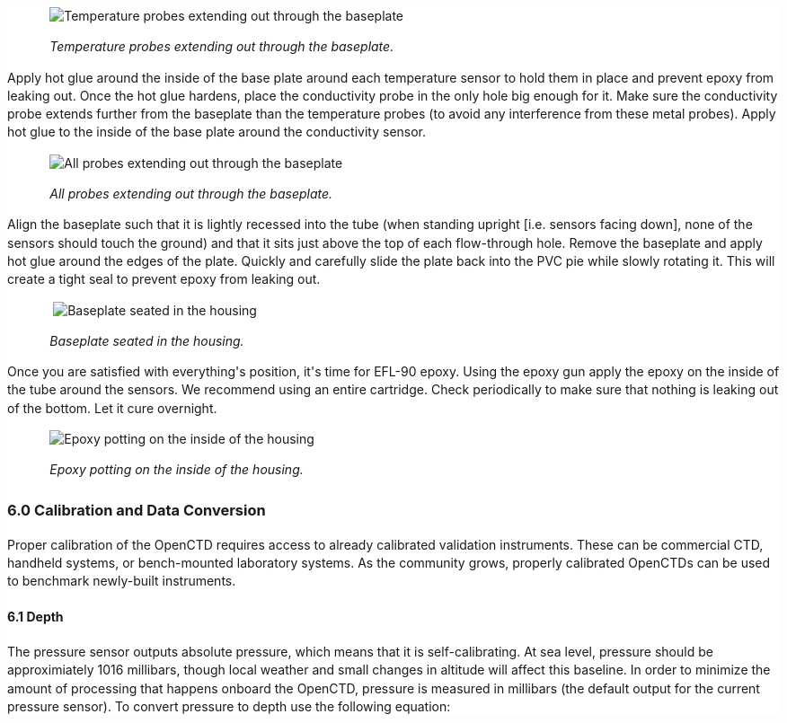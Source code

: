 &nbsp;&nbsp;&nbsp;&nbsp;&nbsp;&nbsp;&nbsp;&nbsp;&nbsp;&nbsp;&nbsp;&nbsp;![Temperature probes extending out through the baseplate](https://github.com/OceanographyforEveryone/OpenCTD/blob/master/Images/potting3.jpg?raw=true "Temperature probes extaneding out through the baseplate")
 
&nbsp;&nbsp;&nbsp;&nbsp;&nbsp;&nbsp;&nbsp;&nbsp;&nbsp;&nbsp;&nbsp;&nbsp;*Temperature probes extending out through the baseplate.*
 
Apply hot glue around the inside of the base plate around each temperature sensor to hold them in place and prevent epoxy from leaking out. Once the hot glue hardens, place the conductivity probe in the only hole big enough for it. Make sure the conductivity probe extends further from the baseplate than the temperature probes (to avoid any interference from these metal probes). Apply hot glue to the inside of the base plate around the conductivity sensor.
 
&nbsp;&nbsp;&nbsp;&nbsp;&nbsp;&nbsp;&nbsp;&nbsp;&nbsp;&nbsp;&nbsp;&nbsp;![All probes extending out through the baseplate](https://github.com/OceanographyforEveryone/OpenCTD/blob/master/Images/potting4.jpg?raw=true "All probes extending out through the baseplate")
 
&nbsp;&nbsp;&nbsp;&nbsp;&nbsp;&nbsp;&nbsp;&nbsp;&nbsp;&nbsp;&nbsp;&nbsp;*All probes extending out through the baseplate.*
 
Align the baseplate such that it is lightly recessed into the tube (when standing upright [i.e. sensors facing down], none of the sensors should touch the ground) and that it sits just above the top of each flow-through hole. Remove the baseplate and apply hot glue around the edges of the plate. Quickly and carefully slide the plate back into the PVC pie while slowly rotating it. This will create a tight seal to prevent epoxy from leaking out.
 
 &nbsp;&nbsp;&nbsp;&nbsp;&nbsp;&nbsp;&nbsp;&nbsp;&nbsp;&nbsp;&nbsp;&nbsp; ![Baseplate seated in the housing](https://github.com/OceanographyforEveryone/OpenCTD/blob/master/Images/potting5.jpg?raw=true "Baseplate seated in the housing")
 
 &nbsp;&nbsp;&nbsp;&nbsp;&nbsp;&nbsp;&nbsp;&nbsp;&nbsp;&nbsp;&nbsp;&nbsp;*Baseplate seated in the housing.*

Once you are satisfied with everything's position, it's time for EFL-90 epoxy. Using the epoxy gun apply the epoxy on the inside of the tube around the sensors. We recommend using an entire cartridge.  Check periodically to make sure that nothing is leaking out of the bottom. Let it cure overnight.

&nbsp;&nbsp;&nbsp;&nbsp;&nbsp;&nbsp;&nbsp;&nbsp;&nbsp;&nbsp;&nbsp;&nbsp;![Epoxy potting on the inside of the housing](https://github.com/OceanographyforEveryone/OpenCTD/blob/master/Images/potting6.jpg?raw=true "Epoxy potting on the inside of the housing")
 
&nbsp;&nbsp;&nbsp;&nbsp;&nbsp;&nbsp;&nbsp;&nbsp;&nbsp;&nbsp;&nbsp;&nbsp;*Epoxy potting on the inside of the housing.*

### 6.0 Calibration and Data Conversion

Proper calibration of the OpenCTD requires access to already calibrated validation instruments. These can be commercial CTD, handheld systems, or bench-mounted laboratory systems. As the community grows, properly calibrated OpenCTDs can be used to benchmark newly-built instruments. 

#### 6.1 Depth

The pressure sensor outputs absolute pressure, which means that it is self-calibrating. At sea level, pressure should be approximiately 1016 millibars, though local weather and small changes in altitude will affect this baseline. In order to minimize the amount of processing that happens onboard the OpenCTD, pressure is measured in millibars (the default output for the current pressure sensor). To convert pressure to depth use the following equation:
